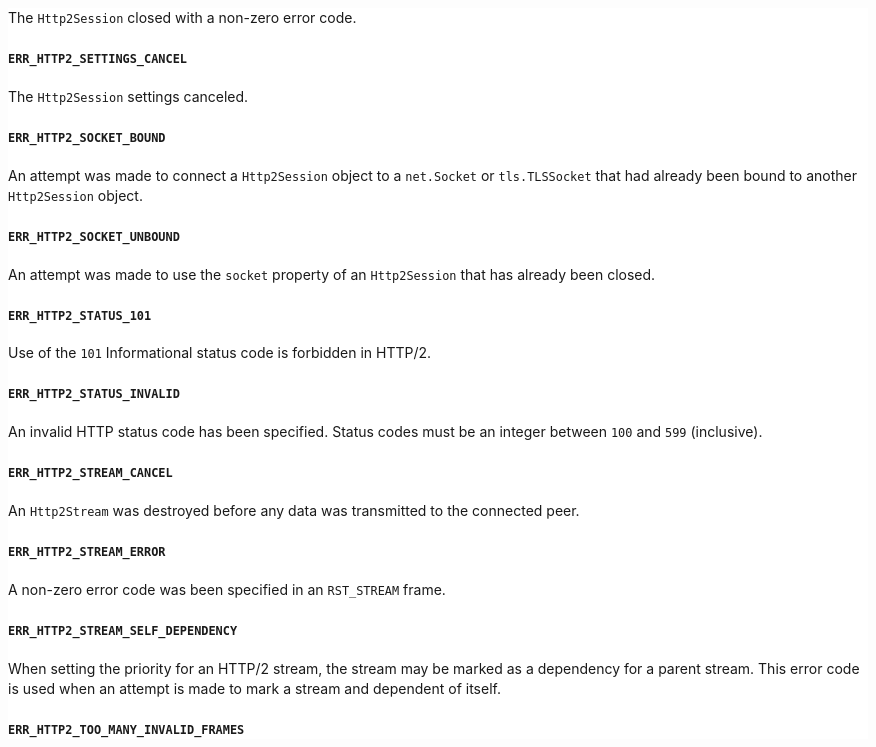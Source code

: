 The `Http2Session` closed with a non-zero error code.

<a id="ERR_HTTP2_SETTINGS_CANCEL"></a>

#### <DataTag tag="M" /> `ERR_HTTP2_SETTINGS_CANCEL`

The `Http2Session` settings canceled.

<a id="ERR_HTTP2_SOCKET_BOUND"></a>

#### <DataTag tag="M" /> `ERR_HTTP2_SOCKET_BOUND`

An attempt was made to connect a `Http2Session` object to a `net.Socket` or
`tls.TLSSocket` that had already been bound to another `Http2Session` object.

<a id="ERR_HTTP2_SOCKET_UNBOUND"></a>

#### <DataTag tag="M" /> `ERR_HTTP2_SOCKET_UNBOUND`

An attempt was made to use the `socket` property of an `Http2Session` that
has already been closed.

<a id="ERR_HTTP2_STATUS_101"></a>

#### <DataTag tag="M" /> `ERR_HTTP2_STATUS_101`

Use of the `101` Informational status code is forbidden in HTTP/2.

<a id="ERR_HTTP2_STATUS_INVALID"></a>

#### <DataTag tag="M" /> `ERR_HTTP2_STATUS_INVALID`

An invalid HTTP status code has been specified. Status codes must be an integer
between `100` and `599` (inclusive).

<a id="ERR_HTTP2_STREAM_CANCEL"></a>

#### <DataTag tag="M" /> `ERR_HTTP2_STREAM_CANCEL`

An `Http2Stream` was destroyed before any data was transmitted to the connected
peer.

<a id="ERR_HTTP2_STREAM_ERROR"></a>

#### <DataTag tag="M" /> `ERR_HTTP2_STREAM_ERROR`

A non-zero error code was been specified in an `RST_STREAM` frame.

<a id="ERR_HTTP2_STREAM_SELF_DEPENDENCY"></a>

#### <DataTag tag="M" /> `ERR_HTTP2_STREAM_SELF_DEPENDENCY`

When setting the priority for an HTTP/2 stream, the stream may be marked as
a dependency for a parent stream. This error code is used when an attempt is
made to mark a stream and dependent of itself.

<a id="ERR_HTTP2_TOO_MANY_INVALID_FRAMES"></a>

#### <DataTag tag="M" /> `ERR_HTTP2_TOO_MANY_INVALID_FRAMES`
